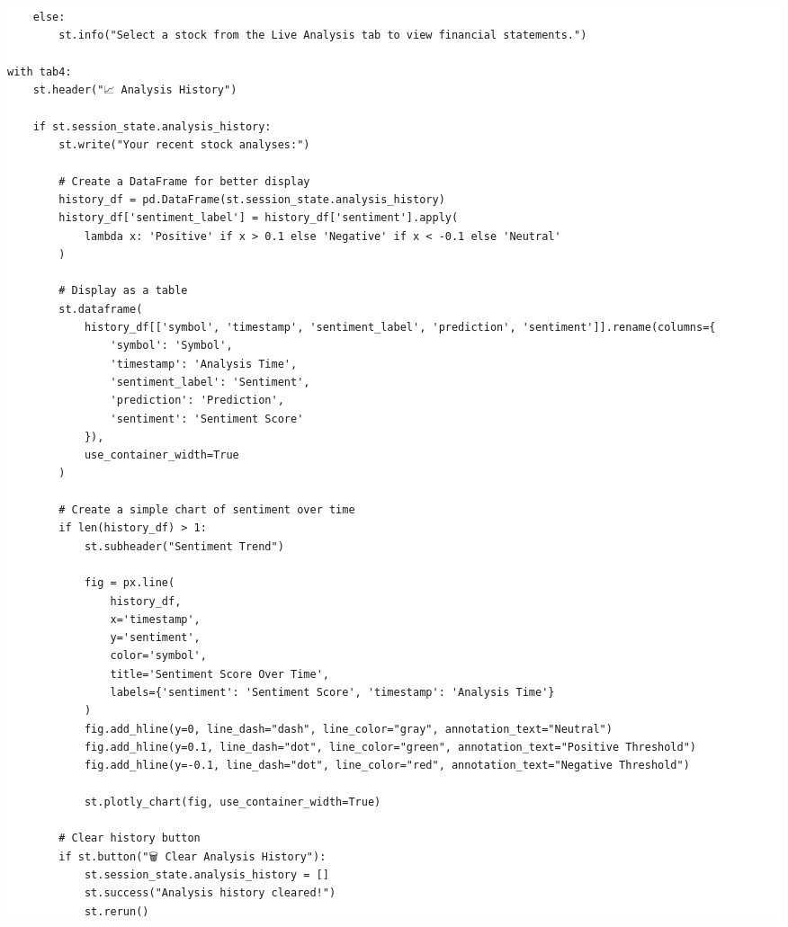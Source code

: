         else:
            st.info("Select a stock from the Live Analysis tab to view financial statements.")
    
    with tab4:
        st.header("📈 Analysis History")
        
        if st.session_state.analysis_history:
            st.write("Your recent stock analyses:")
            
            # Create a DataFrame for better display
            history_df = pd.DataFrame(st.session_state.analysis_history)
            history_df['sentiment_label'] = history_df['sentiment'].apply(
                lambda x: 'Positive' if x > 0.1 else 'Negative' if x < -0.1 else 'Neutral'
            )
            
            # Display as a table
            st.dataframe(
                history_df[['symbol', 'timestamp', 'sentiment_label', 'prediction', 'sentiment']].rename(columns={
                    'symbol': 'Symbol',
                    'timestamp': 'Analysis Time',
                    'sentiment_label': 'Sentiment',
                    'prediction': 'Prediction',
                    'sentiment': 'Sentiment Score'
                }),
                use_container_width=True
            )
            
            # Create a simple chart of sentiment over time
            if len(history_df) > 1:
                st.subheader("Sentiment Trend")
                
                fig = px.line(
                    history_df,
                    x='timestamp',
                    y='sentiment',
                    color='symbol',
                    title='Sentiment Score Over Time',
                    labels={'sentiment': 'Sentiment Score', 'timestamp': 'Analysis Time'}
                )
                fig.add_hline(y=0, line_dash="dash", line_color="gray", annotation_text="Neutral")
                fig.add_hline(y=0.1, line_dash="dot", line_color="green", annotation_text="Positive Threshold")
                fig.add_hline(y=-0.1, line_dash="dot", line_color="red", annotation_text="Negative Threshold")
                
                st.plotly_chart(fig, use_container_width=True)
            
            # Clear history button
            if st.button("🗑️ Clear Analysis History"):
                st.session_state.analysis_history = []
                st.success("Analysis history cleared!")
                st.rerun()
        